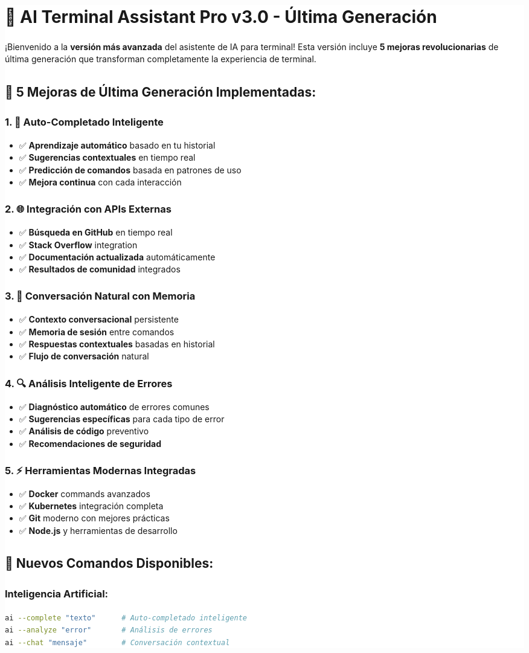 # 🤖 AI Terminal Assistant Pro v3.0 - Última Generación

¡Bienvenido a la **versión más avanzada** del asistente de IA para terminal!
Esta versión incluye **5 mejoras revolucionarias** de última generación que
transforman completamente la experiencia de terminal.

## 🚀 **5 Mejoras de Última Generación Implementadas:**

### 1. 🧠 **Auto-Completado Inteligente**

- ✅ **Aprendizaje automático** basado en tu historial
- ✅ **Sugerencias contextuales** en tiempo real
- ✅ **Predicción de comandos** basada en patrones de uso
- ✅ **Mejora continua** con cada interacción

### 2. 🌐 **Integración con APIs Externas**

- ✅ **Búsqueda en GitHub** en tiempo real
- ✅ **Stack Overflow** integration
- ✅ **Documentación actualizada** automáticamente
- ✅ **Resultados de comunidad** integrados

### 3. 💬 **Conversación Natural con Memoria**

- ✅ **Contexto conversacional** persistente
- ✅ **Memoria de sesión** entre comandos
- ✅ **Respuestas contextuales** basadas en historial
- ✅ **Flujo de conversación** natural

### 4. 🔍 **Análisis Inteligente de Errores**

- ✅ **Diagnóstico automático** de errores comunes
- ✅ **Sugerencias específicas** para cada tipo de error
- ✅ **Análisis de código** preventivo
- ✅ **Recomendaciones de seguridad**

### 5. ⚡ **Herramientas Modernas Integradas**

- ✅ **Docker** commands avanzados
- ✅ **Kubernetes** integración completa
- ✅ **Git** moderno con mejores prácticas
- ✅ **Node.js** y herramientas de desarrollo

## 🎯 **Nuevos Comandos Disponibles:**

### **Inteligencia Artificial:**

```bash
ai --complete "texto"      # Auto-completado inteligente
ai --analyze "error"       # Análisis de errores
ai --chat "mensaje"        # Conversación contextual
```
